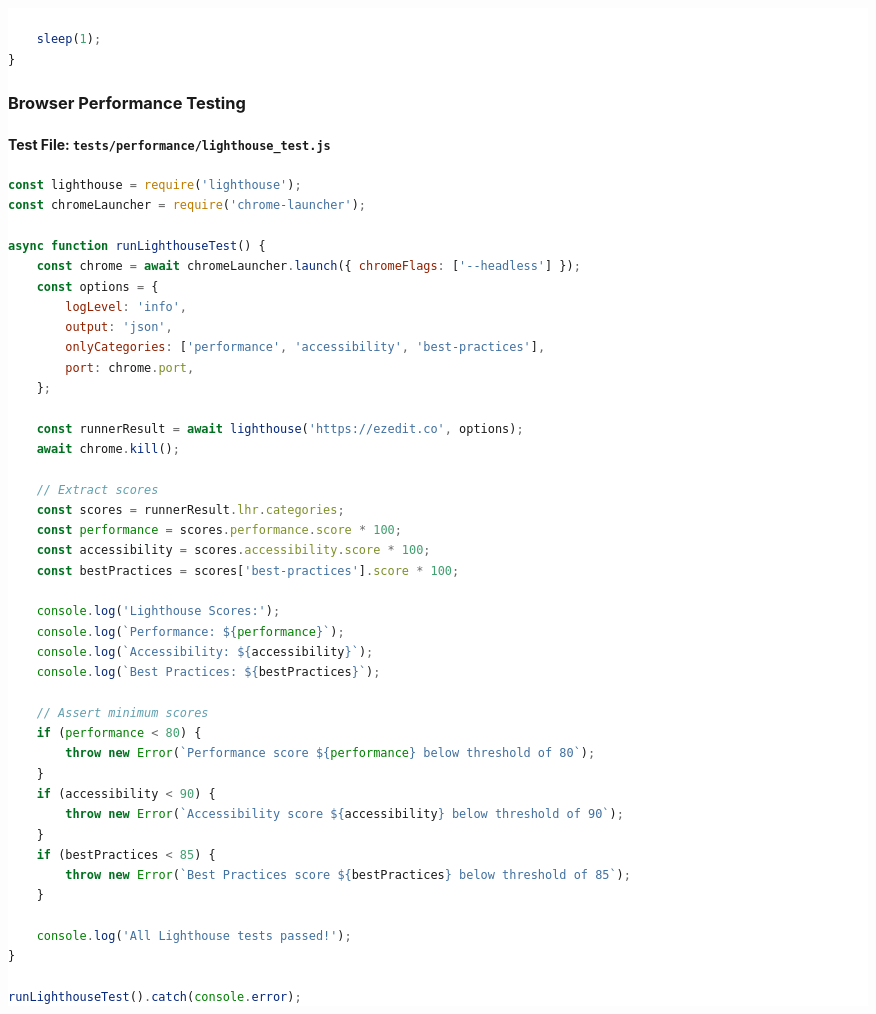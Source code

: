 ```javascript
    
    sleep(1);
}
```

### Browser Performance Testing

#### Test File: `tests/performance/lighthouse_test.js`
```javascript
const lighthouse = require('lighthouse');
const chromeLauncher = require('chrome-launcher');

async function runLighthouseTest() {
    const chrome = await chromeLauncher.launch({ chromeFlags: ['--headless'] });
    const options = {
        logLevel: 'info',
        output: 'json',
        onlyCategories: ['performance', 'accessibility', 'best-practices'],
        port: chrome.port,
    };
    
    const runnerResult = await lighthouse('https://ezedit.co', options);
    await chrome.kill();
    
    // Extract scores
    const scores = runnerResult.lhr.categories;
    const performance = scores.performance.score * 100;
    const accessibility = scores.accessibility.score * 100;
    const bestPractices = scores['best-practices'].score * 100;
    
    console.log('Lighthouse Scores:');
    console.log(`Performance: ${performance}`);
    console.log(`Accessibility: ${accessibility}`);
    console.log(`Best Practices: ${bestPractices}`);
    
    // Assert minimum scores
    if (performance < 80) {
        throw new Error(`Performance score ${performance} below threshold of 80`);
    }
    if (accessibility < 90) {
        throw new Error(`Accessibility score ${accessibility} below threshold of 90`);
    }
    if (bestPractices < 85) {
        throw new Error(`Best Practices score ${bestPractices} below threshold of 85`);
    }
    
    console.log('All Lighthouse tests passed!');
}

runLighthouseTest().catch(console.error);
```

